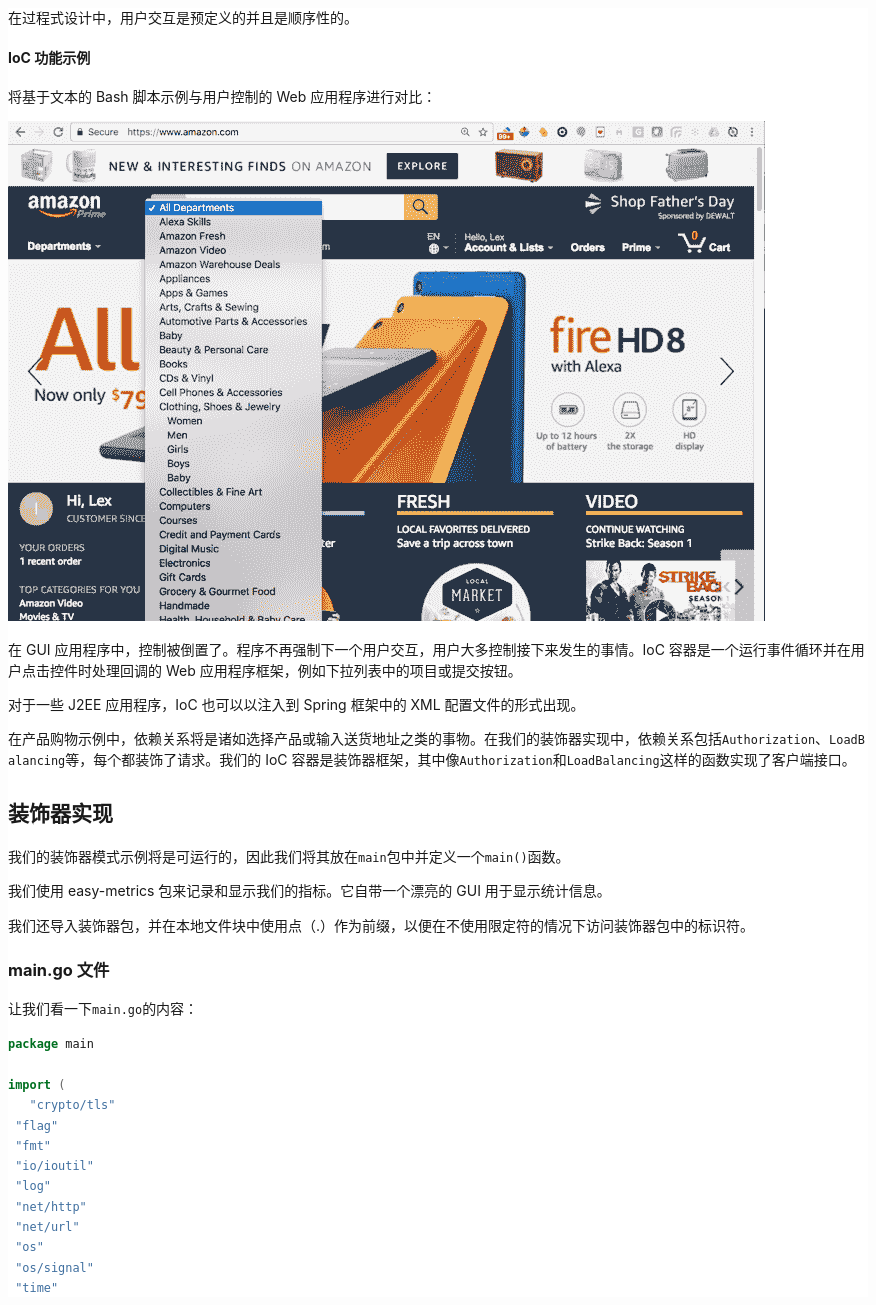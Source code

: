 在过程式设计中，用户交互是预定义的并且是顺序性的。

#### IoC 功能示例

将基于文本的 Bash 脚本示例与用户控制的 Web 应用程序进行对比：

![](img/f265452e-0db3-431c-8c40-79f2f1e195f7.png)

在 GUI 应用程序中，控制被倒置了。程序不再强制下一个用户交互，用户大多控制接下来发生的事情。IoC 容器是一个运行事件循环并在用户点击控件时处理回调的 Web 应用程序框架，例如下拉列表中的项目或提交按钮。

对于一些 J2EE 应用程序，IoC 也可以以注入到 Spring 框架中的 XML 配置文件的形式出现。

在产品购物示例中，依赖关系将是诸如选择产品或输入送货地址之类的事物。在我们的装饰器实现中，依赖关系包括`Authorization`、`LoadBalancing`等，每个都装饰了请求。我们的 IoC 容器是装饰器框架，其中像`Authorization`和`LoadBalancing`这样的函数实现了客户端接口。

## 装饰器实现

我们的装饰器模式示例将是可运行的，因此我们将其放在`main`包中并定义一个`main()`函数。

我们使用 easy-metrics 包来记录和显示我们的指标。它自带一个漂亮的 GUI 用于显示统计信息。

我们还导入装饰器包，并在本地文件块中使用点（.）作为前缀，以便在不使用限定符的情况下访问装饰器包中的标识符。

### main.go 文件

让我们看一下`main.go`的内容：

```go
package main

import (
   "crypto/tls"
 "flag"
 "fmt"
 "io/ioutil"
 "log"
 "net/http"
 "net/url"
 "os"
 "os/signal"
 "time"
```